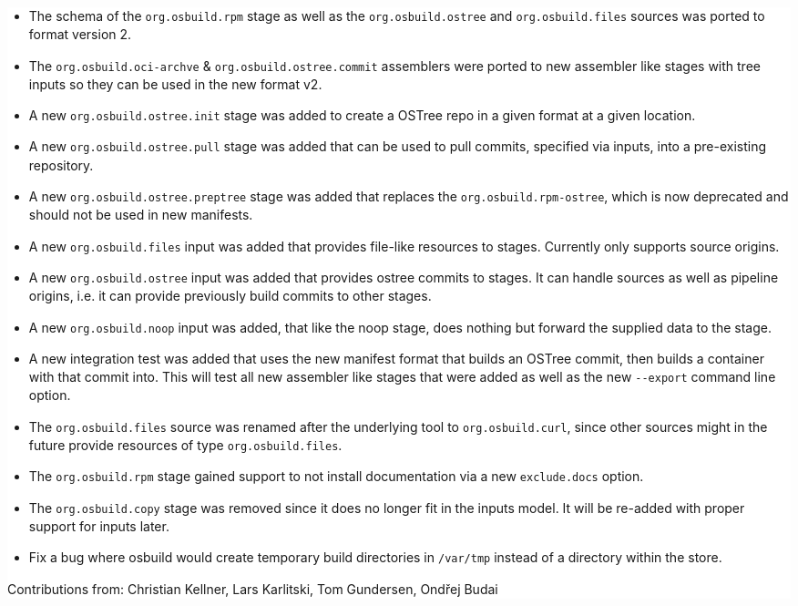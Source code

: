   * The schema of the `org.osbuild.rpm` stage as well as the
    `org.osbuild.ostree` and `org.osbuild.files` sources
    was ported to format version 2.

  * The `org.osbuild.oci-archve` & `org.osbuild.ostree.commit`
    assemblers were ported to new assembler like stages with
    tree inputs so they can be used in the new format v2.

  * A new `org.osbuild.ostree.init` stage was added to
    create a OSTree repo in a given format at a given location.

  * A new `org.osbuild.ostree.pull` stage was added that can
    be used to pull commits, specified via inputs, into a
    pre-existing repository.

  * A new `org.osbuild.ostree.preptree` stage was added that
    replaces the `org.osbuild.rpm-ostree`, which is
    now deprecated and should not be used in new manifests.

  * A new `org.osbuild.files` input was added that provides
    file-like resources to stages. Currently only supports
    source origins.

  * A new `org.osbuild.ostree` input was added that provides
    ostree commits to stages. It can handle sources as well
    as pipeline origins, i.e. it can provide previously
    build commits to other stages.

  * A new `org.osbuild.noop` input was added, that like the
    noop stage, does nothing but forward the supplied data
    to the stage.

  * A new integration test was added that uses the new
    manifest format that builds an OSTree commit, then builds
    a container with that commit into. This will test all new
    assembler like stages that were added as well as the new
    `--export` command line option.

  * The `org.osbuild.files` source was renamed after the
    underlying tool to `org.osbuild.curl`, since other
    sources might in the future provide resources of type
    `org.osbuild.files`.

  * The `org.osbuild.rpm` stage gained support to not install
    documentation via a new `exclude.docs` option.

  * The `org.osbuild.copy` stage was removed since it does no
    longer fit in the inputs model. It will be re-added with
    proper support for inputs later.

  * Fix a bug where osbuild would create temporary build
    directories in `/var/tmp` instead of a directory within
    the store.

Contributions from: Christian Kellner, Lars Karlitski,
                    Tom Gundersen, Ondřej Budai
